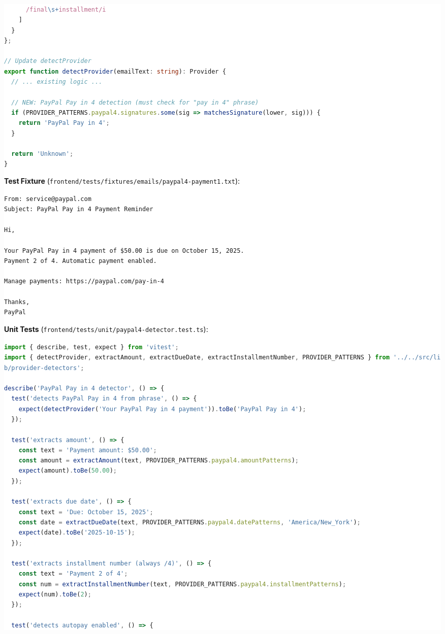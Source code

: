```typescript
      /final\s+installment/i
    ]
  }
};

// Update detectProvider
export function detectProvider(emailText: string): Provider {
  // ... existing logic ...

  // NEW: PayPal Pay in 4 detection (must check for "pay in 4" phrase)
  if (PROVIDER_PATTERNS.paypal4.signatures.some(sig => matchesSignature(lower, sig))) {
    return 'PayPal Pay in 4';
  }

  return 'Unknown';
}
```

**Test Fixture** (`frontend/tests/fixtures/emails/paypal4-payment1.txt`):
```
From: service@paypal.com
Subject: PayPal Pay in 4 Payment Reminder

Hi,

Your PayPal Pay in 4 payment of $50.00 is due on October 15, 2025.
Payment 2 of 4. Automatic payment enabled.

Manage payments: https://paypal.com/pay-in-4

Thanks,
PayPal
```

**Unit Tests** (`frontend/tests/unit/paypal4-detector.test.ts`):
```typescript
import { describe, test, expect } from 'vitest';
import { detectProvider, extractAmount, extractDueDate, extractInstallmentNumber, PROVIDER_PATTERNS } from '../../src/lib/provider-detectors';

describe('PayPal Pay in 4 detector', () => {
  test('detects PayPal Pay in 4 from phrase', () => {
    expect(detectProvider('Your PayPal Pay in 4 payment')).toBe('PayPal Pay in 4');
  });

  test('extracts amount', () => {
    const text = 'Payment amount: $50.00';
    const amount = extractAmount(text, PROVIDER_PATTERNS.paypal4.amountPatterns);
    expect(amount).toBe(50.00);
  });

  test('extracts due date', () => {
    const text = 'Due: October 15, 2025';
    const date = extractDueDate(text, PROVIDER_PATTERNS.paypal4.datePatterns, 'America/New_York');
    expect(date).toBe('2025-10-15');
  });

  test('extracts installment number (always /4)', () => {
    const text = 'Payment 2 of 4';
    const num = extractInstallmentNumber(text, PROVIDER_PATTERNS.paypal4.installmentPatterns);
    expect(num).toBe(2);
  });

  test('detects autopay enabled', () => {
```